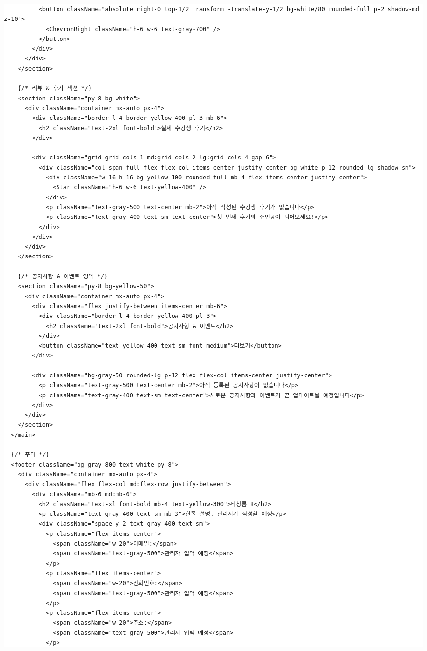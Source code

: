               <button className="absolute right-0 top-1/2 transform -translate-y-1/2 bg-white/80 rounded-full p-2 shadow-md z-10">
                <ChevronRight className="h-6 w-6 text-gray-700" />
              </button>
            </div>
          </div>
        </section>
        
        {/* 리뷰 & 후기 섹션 */}
        <section className="py-8 bg-white">
          <div className="container mx-auto px-4">
            <div className="border-l-4 border-yellow-400 pl-3 mb-6">
              <h2 className="text-2xl font-bold">실제 수강생 후기</h2>
            </div>
            
            <div className="grid grid-cols-1 md:grid-cols-2 lg:grid-cols-4 gap-6">
              <div className="col-span-full flex flex-col items-center justify-center bg-white p-12 rounded-lg shadow-sm">
                <div className="w-16 h-16 bg-yellow-100 rounded-full mb-4 flex items-center justify-center">
                  <Star className="h-6 w-6 text-yellow-400" />
                </div>
                <p className="text-gray-500 text-center mb-2">아직 작성된 수강생 후기가 없습니다</p>
                <p className="text-gray-400 text-sm text-center">첫 번째 후기의 주인공이 되어보세요!</p>
              </div>
            </div>
          </div>
        </section>
        
        {/* 공지사항 & 이벤트 영역 */}
        <section className="py-8 bg-yellow-50">
          <div className="container mx-auto px-4">
            <div className="flex justify-between items-center mb-6">
              <div className="border-l-4 border-yellow-400 pl-3">
                <h2 className="text-2xl font-bold">공지사항 & 이벤트</h2>
              </div>
              <button className="text-yellow-400 text-sm font-medium">더보기</button>
            </div>
            
            <div className="bg-gray-50 rounded-lg p-12 flex flex-col items-center justify-center">
              <p className="text-gray-500 text-center mb-2">아직 등록된 공지사항이 없습니다</p>
              <p className="text-gray-400 text-sm text-center">새로운 공지사항과 이벤트가 곧 업데이트될 예정입니다</p>
            </div>
          </div>
        </section>
      </main>
      
      {/* 푸터 */}
      <footer className="bg-gray-800 text-white py-8">
        <div className="container mx-auto px-4">
          <div className="flex flex-col md:flex-row justify-between">
            <div className="mb-6 md:mb-0">
              <h2 className="text-xl font-bold mb-4 text-yellow-300">티칭룸 H</h2>
              <p className="text-gray-400 text-sm mb-3">한줄 설명: 관리자가 작성할 예정</p>
              <div className="space-y-2 text-gray-400 text-sm">
                <p className="flex items-center">
                  <span className="w-20">이메일:</span>
                  <span className="text-gray-500">관리자 입력 예정</span>
                </p>
                <p className="flex items-center">
                  <span className="w-20">전화번호:</span>
                  <span className="text-gray-500">관리자 입력 예정</span>
                </p>
                <p className="flex items-center">
                  <span className="w-20">주소:</span>
                  <span className="text-gray-500">관리자 입력 예정</span>
                </p>